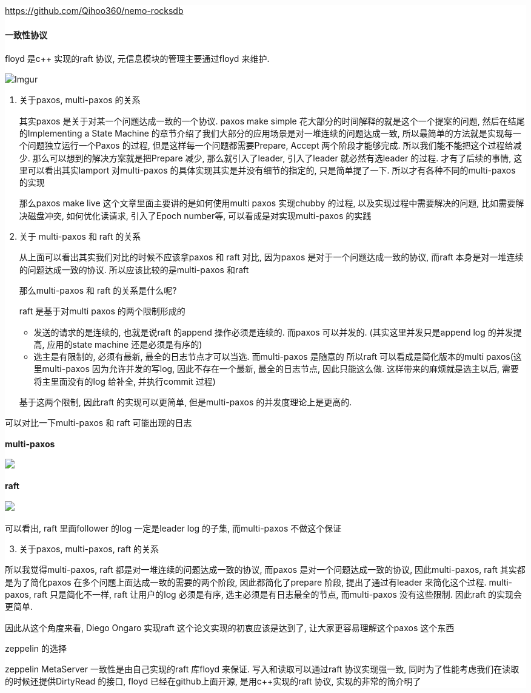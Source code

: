 https://github.com/Qihoo360/nemo-rocksdb

#### 一致性协议

floyd 是c++ 实现的raft 协议, 元信息模块的管理主要通过floyd 来维护. 

![Imgur](https://i.imgur.com/C9hvAP0.jpg)

1. 关于paxos, multi-paxos 的关系

   其实paxos 是关于对某一个问题达成一致的一个协议. paxos make simple 花大部分的时间解释的就是这个一个提案的问题, 然后在结尾的Implementing a State Machine 的章节介绍了我们大部分的应用场景是对一堆连续的问题达成一致, 所以最简单的方法就是实现每一个问题独立运行一个Paxos 的过程, 但是这样每一个问题都需要Prepare, Accept 两个阶段才能够完成. 所以我们能不能把这个过程给减少. 那么可以想到的解决方案就是把Prepare 减少, 那么就引入了leader, 引入了leader 就必然有选leader 的过程. 才有了后续的事情, 这里可以看出其实lamport 对multi-paxos 的具体实现其实是并没有细节的指定的, 只是简单提了一下. 所以才有各种不同的multi-paxos 的实现

   那么paxos make live 这个文章里面主要讲的是如何使用multi paxos 实现chubby 的过程, 以及实现过程中需要解决的问题, 比如需要解决磁盘冲突, 如何优化读请求, 引入了Epoch number等, 可以看成是对实现multi-paxos 的实践

2. 关于 multi-paxos 和 raft 的关系

   从上面可以看出其实我们对比的时候不应该拿paxos 和 raft 对比, 因为paxos 是对于一个问题达成一致的协议, 而raft 本身是对一堆连续的问题达成一致的协议. 所以应该比较的是multi-paxos 和raft

   那么multi-paxos 和 raft 的关系是什么呢?

   raft 是基于对multi paxos 的两个限制形成的

   * 发送的请求的是连续的, 也就是说raft 的append 操作必须是连续的. 而paxos 可以并发的. (其实这里并发只是append log 的并发提高, 应用的state machine 还是必须是有序的)
   * 选主是有限制的, 必须有最新, 最全的日志节点才可以当选. 而multi-paxos 是随意的 所以raft 可以看成是简化版本的multi paxos(这里multi-paxos 因为允许并发的写log, 因此不存在一个最新, 最全的日志节点, 因此只能这么做. 这样带来的麻烦就是选主以后, 需要将主里面没有的log 给补全, 并执行commit 过程)

   基于这两个限制, 因此raft 的实现可以更简单, 但是multi-paxos 的并发度理论上是更高的.

可以对比一下multi-paxos 和 raft 可能出现的日志

**multi-paxos**

![](http://i.imgur.com/SsIeodM.jpg)

**raft**

![](http://i.imgur.com/2KO9khV.jpg)

可以看出, raft 里面follower 的log 一定是leader log 的子集, 而multi-paxos 不做这个保证

3. 关于paxos, multi-paxos, raft 的关系

所以我觉得multi-paxos, raft 都是对一堆连续的问题达成一致的协议, 而paxos 是对一个问题达成一致的协议, 因此multi-paxos, raft 其实都是为了简化paxos 在多个问题上面达成一致的需要的两个阶段, 因此都简化了prepare 阶段, 提出了通过有leader 来简化这个过程. multi-paxos, raft 只是简化不一样, raft 让用户的log 必须是有序, 选主必须是有日志最全的节点, 而multi-paxos 没有这些限制. 因此raft 的实现会更简单.

因此从这个角度来看, Diego Ongaro 实现raft 这个论文实现的初衷应该是达到了, 让大家更容易理解这个paxos 这个东西



zeppelin 的选择

zeppelin MetaServer 一致性是由自己实现的raft 库floyd 来保证. 写入和读取可以通过raft 协议实现强一致, 同时为了性能考虑我们在读取的时候还提供DirtyRead 的接口, floyd 已经在github上面开源, 是用c++实现的raft 协议, 实现的非常的简介明了
